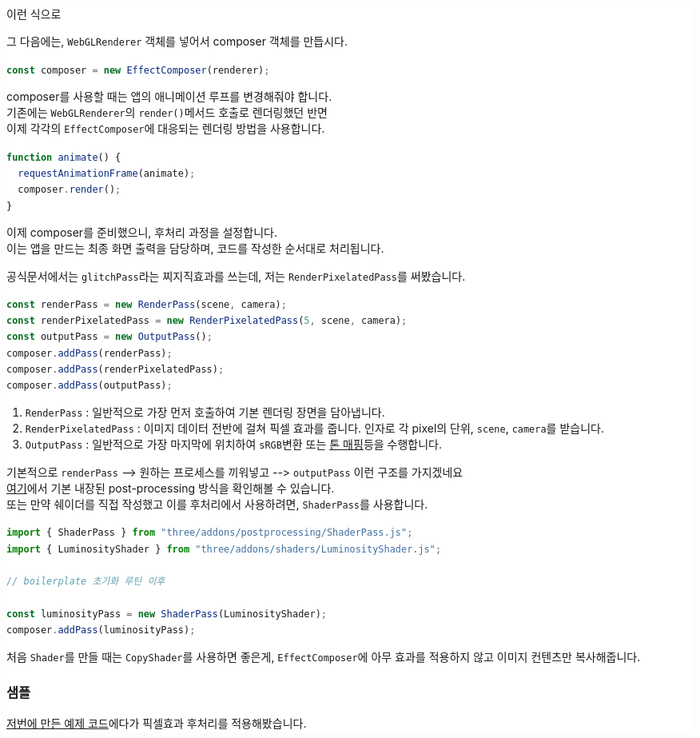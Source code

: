 이런 식으로

그 다음에는, `WebGLRenderer` 객체를 넣어서 composer 객체를 만듭시다.

```js
const composer = new EffectComposer(renderer);
```

composer를 사용할 때는 앱의 애니메이션 루프를 변경해줘야 합니다.  
기존에는 `WebGLRenderer`의 `render()`메서드 호출로 렌더링했던 반면  
이제 각각의 `EffectComposer`에 대응되는 렌더링 방법을 사용합니다.

```js
function animate() {
  requestAnimationFrame(animate);
  composer.render();
}
```

이제 composer를 준비했으니, 후처리 과정을 설정합니다.  
이는 앱을 만드는 최종 화면 출력을 담당하며, 코드를 작성한 순서대로 처리됩니다.

공식문서에서는 `glitchPass`라는 찌지직효과를 쓰는데, 저는 `RenderPixelatedPass`를 써봤습니다.

```js
const renderPass = new RenderPass(scene, camera);
const renderPixelatedPass = new RenderPixelatedPass(5, scene, camera);
const outputPass = new OutputPass();
composer.addPass(renderPass);
composer.addPass(renderPixelatedPass);
composer.addPass(outputPass);
```

1. `RenderPass` : 일반적으로 가장 먼저 호출하여 기본 렌더링 장면을 담아냅니다.
2. `RenderPixelatedPass` : 이미지 데이터 전반에 걸쳐 픽셀 효과를 줍니다. 인자로 각 pixel의 단위, `scene`, `camera`를 받습니다.
3. `OutputPass` : 일반적으로 가장 마지막에 위치하여 `sRGB`변환 또는 [톤 매핑](https://docs.unity3d.com/kr/530/Manual/script-Tonemapping.html)등을 수행합니다.

기본적으로 `renderPass` --> 원하는 프로세스를 끼워넣고 --> `outputPass` 이런 구조를 가지겠네요  
[여기](https://github.com/mrdoob/three.js/tree/dev/examples/jsm/postprocessing)에서 기본 내장된 post-processing 방식을 확인해볼 수 있습니다.  
또는 만약 쉐이더를 직접 작성했고 이를 후처리에서 사용하려면, `ShaderPass`를 사용합니다.

```js
import { ShaderPass } from "three/addons/postprocessing/ShaderPass.js";
import { LuminosityShader } from "three/addons/shaders/LuminosityShader.js";

// boilerplate 초기화 루틴 이후

const luminosityPass = new ShaderPass(LuminosityShader);
composer.addPass(luminosityPass);
```

처음 `Shader`를 만들 때는 `CopyShader`를 사용하면 좋은게, `EffectComposer`에 아무 효과를 적용하지 않고 이미지 컨텐츠만 복사해줍니다.

### 샘플

[저번에 만든 예제 코드](/til/how-to-threejs-2/#샘플)에다가 픽셀효과 후처리를 적용해봤습니다.
